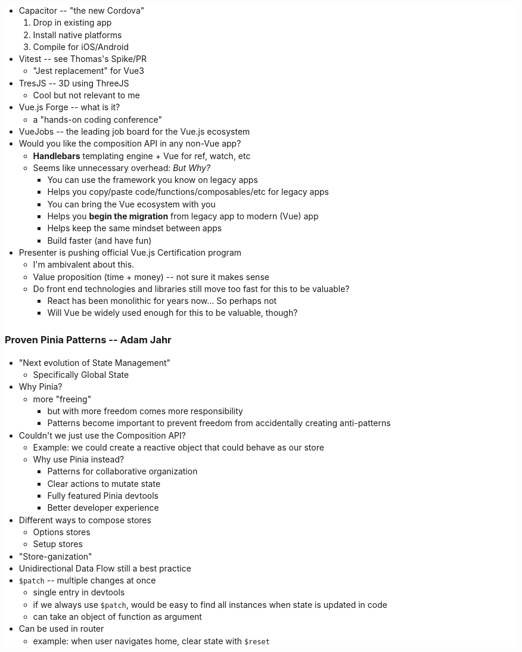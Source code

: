   - Capacitor -- "the new Cordova"
    1. Drop in existing app
    2. Install native platforms
    3. Compile for iOS/Android
  - Vitest -- see Thomas's Spike/PR
    - "Jest replacement" for Vue3
  - TresJS -- 3D using ThreeJS
    - Cool but not relevant to me
- Vue.js Forge -- what is it?
  - a "hands-on coding conference"
- VueJobs -- the leading job board for the Vue.js ecosystem
- Would you like the composition API in any non-Vue app?
  - **Handlebars** templating engine + Vue for ref, watch, etc
  - Seems like unnecessary overhead: *But Why?*
    - You can use the framework you know on legacy apps
    - Helps you copy/paste code/functions/composables/etc for legacy apps
    - You can bring the Vue ecosystem with you
    - Helps you **begin the migration** from legacy app to modern (Vue) app
    - Helps keep the same mindset between apps
    - Build faster (and have fun)
- Presenter is pushing official Vue.js Certification program
  - I'm ambivalent about this.
  - Value proposition (time + money) -- not sure it makes sense
  - Do front end technologies and libraries still move too fast for this to be valuable?
    - React has been monolithic for years now... So perhaps not
    - Will Vue be widely used enough for this to be valuable, though?

### Proven Pinia Patterns -- Adam Jahr

- "Next evolution of State Management"
  - Specifically Global State
- Why Pinia?
  - more "freeing"
    - but with more freedom comes more responsibility
    - Patterns become important to prevent freedom from accidentally creating anti-patterns
- Couldn't we just use the Composition API?
  - Example: we could create a reactive object that could behave as our store
  - Why use Pinia instead?
    - Patterns for collaborative organization
    - Clear actions to mutate state
    - Fully featured Pinia devtools
    - Better developer experience
- Different ways to compose stores
  - Options stores
  - Setup stores
- "Store-ganization"
- Unidirectional Data Flow still a best practice
- `$patch` -- multiple changes at once
  - single entry in devtools
  - if we always use `$patch`, would be easy to find all instances when state is
  updated in code
  - can take an object of function as argument
- Can be used in router
  - example: when user navigates home, clear state with `$reset`

